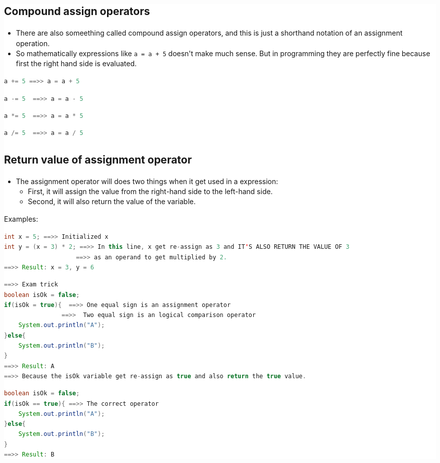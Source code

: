 ## Compound assign operators

- There are also someething called compound assign operators, and this is just a shorthand notation of an assignment operation.
- So mathematically expressions like `a = a + 5` doesn't make much sense. But in programming they are perfectly fine because first the right hand side is evaluated.

```java
a += 5 ==>> a = a + 5
```

```java
a -= 5  ==>> a = a - 5
```

```java
a *= 5  ==>> a = a * 5
```

```java
a /= 5  ==>> a = a / 5
```

## Return value of assignment operator

- The assignment operator will does two things when it get used in a expression:
	- First, it will assign the value from the right-hand side to the left-hand side.
	- Second, it will also return the value of the variable.

Examples:
```java
int x = 5; ==>> Initialized x 
int y = (x = 3) * 2; ==>> In this line, x get re-assign as 3 and IT'S ALSO RETURN THE VALUE OF 3 
                    ==>> as an operand to get multiplied by 2.
==>> Result: x = 3, y = 6
```

```java
==>> Exam trick
boolean isOk = false;
if(isOk = true){  ==>> One equal sign is an assignment operator
				==>>  Two equal sign is an logical comparison operator
	System.out.println("A");
}else{
	System.out.println("B");
}
==>> Result: A 
==>> Because the isOk variable get re-assign as true and also return the true value.
```

```java
boolean isOk = false;
if(isOk == true){ ==>> The correct operator
	System.out.println("A");
}else{
	System.out.println("B");
}
==>> Result: B
```
